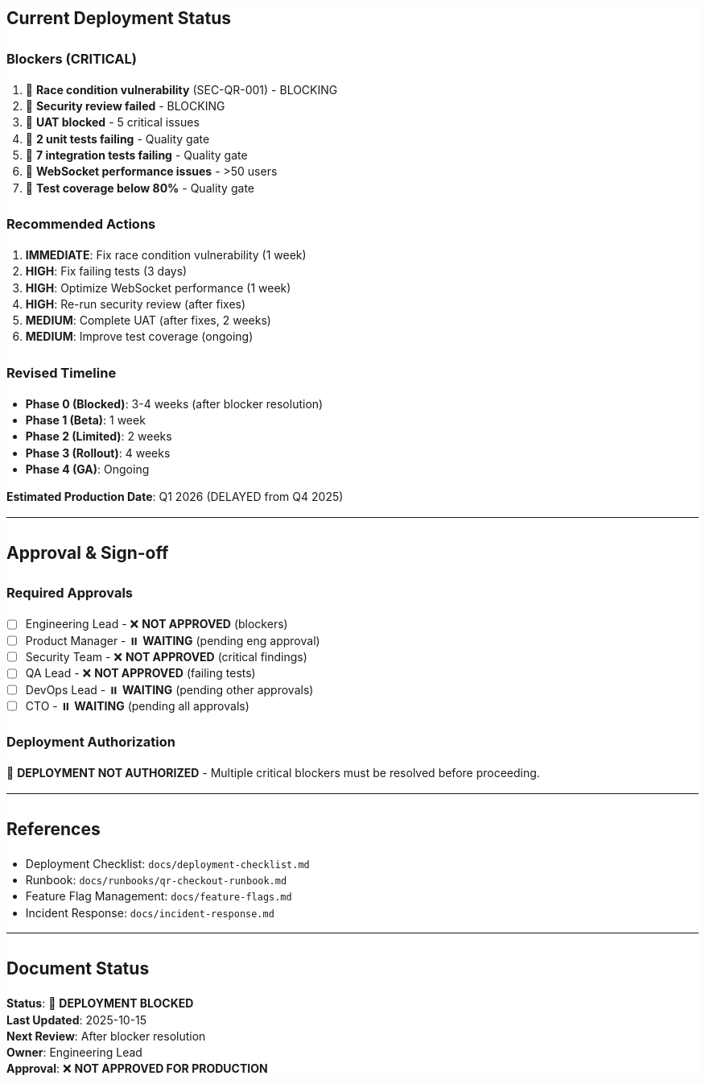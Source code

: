 
## Current Deployment Status

### Blockers (CRITICAL)
1. 🔴 **Race condition vulnerability** (SEC-QR-001) - BLOCKING
2. 🔴 **Security review failed** - BLOCKING
3. 🔴 **UAT blocked** - 5 critical issues
4. 🔴 **2 unit tests failing** - Quality gate
5. 🔴 **7 integration tests failing** - Quality gate
6. 🔴 **WebSocket performance issues** - >50 users
7. 🔴 **Test coverage below 80%** - Quality gate

### Recommended Actions
1. **IMMEDIATE**: Fix race condition vulnerability (1 week)
2. **HIGH**: Fix failing tests (3 days)
3. **HIGH**: Optimize WebSocket performance (1 week)
4. **HIGH**: Re-run security review (after fixes)
5. **MEDIUM**: Complete UAT (after fixes, 2 weeks)
6. **MEDIUM**: Improve test coverage (ongoing)

### Revised Timeline
- **Phase 0 (Blocked)**: 3-4 weeks (after blocker resolution)
- **Phase 1 (Beta)**: 1 week
- **Phase 2 (Limited)**: 2 weeks
- **Phase 3 (Rollout)**: 4 weeks
- **Phase 4 (GA)**: Ongoing

**Estimated Production Date**: Q1 2026 (DELAYED from Q4 2025)

---

## Approval & Sign-off

### Required Approvals
- [ ] Engineering Lead - ❌ **NOT APPROVED** (blockers)
- [ ] Product Manager - ⏸️ **WAITING** (pending eng approval)
- [ ] Security Team - ❌ **NOT APPROVED** (critical findings)
- [ ] QA Lead - ❌ **NOT APPROVED** (failing tests)
- [ ] DevOps Lead - ⏸️ **WAITING** (pending other approvals)
- [ ] CTO - ⏸️ **WAITING** (pending all approvals)

### Deployment Authorization
🔴 **DEPLOYMENT NOT AUTHORIZED** - Multiple critical blockers must be resolved before proceeding.

---

## References
- Deployment Checklist: `docs/deployment-checklist.md`
- Runbook: `docs/runbooks/qr-checkout-runbook.md`
- Feature Flag Management: `docs/feature-flags.md`
- Incident Response: `docs/incident-response.md`

---

## Document Status
**Status**: 🔴 **DEPLOYMENT BLOCKED**  
**Last Updated**: 2025-10-15  
**Next Review**: After blocker resolution  
**Owner**: Engineering Lead  
**Approval**: ❌ **NOT APPROVED FOR PRODUCTION**
